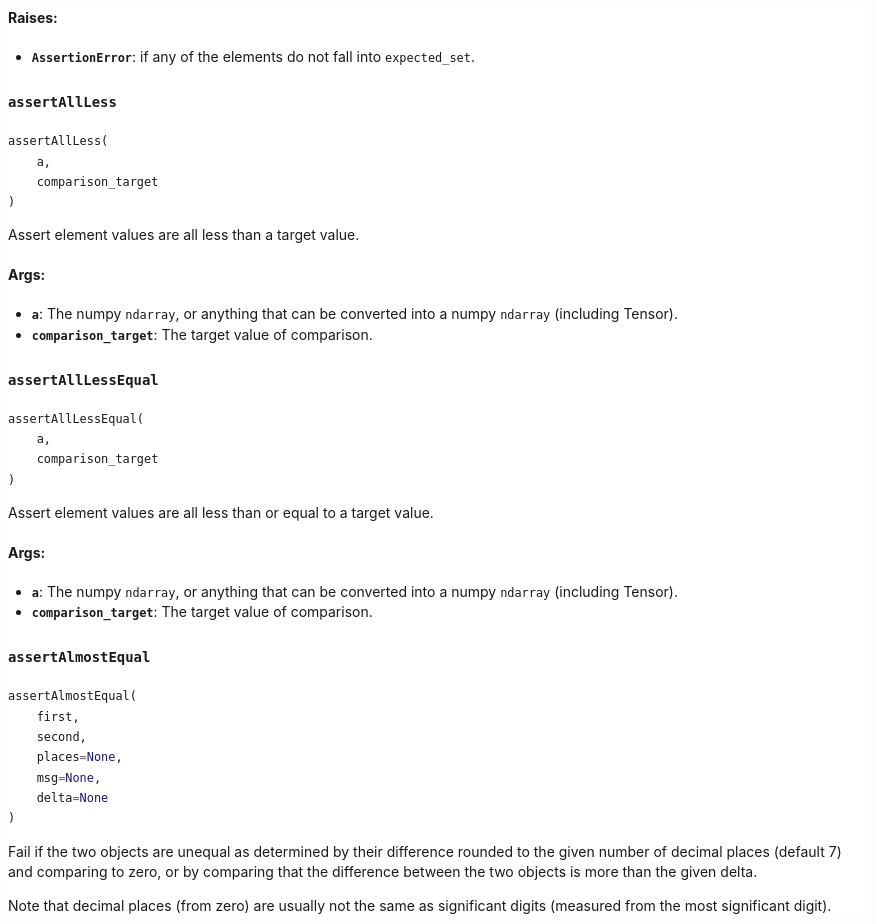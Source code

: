 #### Raises:

*   <b>`AssertionError`</b>: if any of the elements do not fall into
    `expected_set`.

<h3 id="assertAllLess"><code>assertAllLess</code></h3>

```python
assertAllLess(
    a,
    comparison_target
)
```

Assert element values are all less than a target value.

#### Args:

*   <b>`a`</b>: The numpy `ndarray`, or anything that can be converted into a
    numpy `ndarray` (including Tensor).
*   <b>`comparison_target`</b>: The target value of comparison.

<h3 id="assertAllLessEqual"><code>assertAllLessEqual</code></h3>

```python
assertAllLessEqual(
    a,
    comparison_target
)
```

Assert element values are all less than or equal to a target value.

#### Args:

*   <b>`a`</b>: The numpy `ndarray`, or anything that can be converted into a
    numpy `ndarray` (including Tensor).
*   <b>`comparison_target`</b>: The target value of comparison.

<h3 id="assertAlmostEqual"><code>assertAlmostEqual</code></h3>

``` python
assertAlmostEqual(
    first,
    second,
    places=None,
    msg=None,
    delta=None
)
```

Fail if the two objects are unequal as determined by their difference rounded to
the given number of decimal places (default 7) and comparing to zero, or by
comparing that the difference between the two objects is more than the given
delta.

Note that decimal places (from zero) are usually not the same
as significant digits (measured from the most significant digit).
